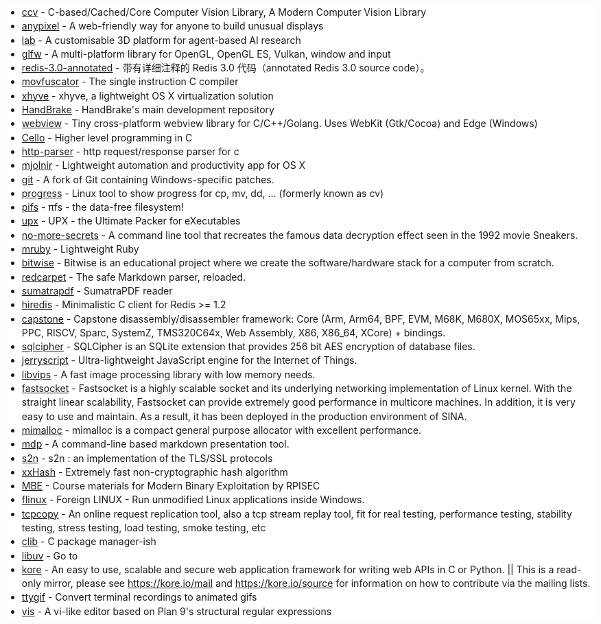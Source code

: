 - [ccv](https://github.com/liuliu/ccv) - C-based/Cached/Core Computer Vision Library, A Modern Computer Vision Library
- [anypixel](https://github.com/googlecreativelab/anypixel) - A web-friendly way for anyone to build unusual displays
- [lab](https://github.com/deepmind/lab) - A customisable 3D platform for agent-based AI research
- [glfw](https://github.com/glfw/glfw) - A multi-platform library for OpenGL, OpenGL ES, Vulkan, window and input
- [redis-3.0-annotated](https://github.com/huangz1990/redis-3.0-annotated) - 带有详细注释的 Redis 3.0 代码（annotated Redis 3.0 source code）。
- [movfuscator](https://github.com/xoreaxeaxeax/movfuscator) - The single instruction C compiler
- [xhyve](https://github.com/machyve/xhyve) - xhyve, a lightweight OS X virtualization solution
- [HandBrake](https://github.com/HandBrake/HandBrake) - HandBrake's main development repository
- [webview](https://github.com/zserge/webview) - Tiny cross-platform webview library for C/C++/Golang. Uses WebKit (Gtk/Cocoa) and Edge (Windows)
- [Cello](https://github.com/orangeduck/Cello) - Higher level programming in C
- [http-parser](https://github.com/nodejs/http-parser) - http request/response parser for c
- [mjolnir](https://github.com/mjolnirapp/mjolnir) - Lightweight automation and productivity app for OS X
- [git](https://github.com/git-for-windows/git) - A fork of Git containing Windows-specific patches.
- [progress](https://github.com/Xfennec/progress) - Linux tool to show progress for cp, mv, dd, ... (formerly known as cv)
- [pifs](https://github.com/philipl/pifs) - πfs - the data-free filesystem!
- [upx](https://github.com/upx/upx) - UPX - the Ultimate Packer for eXecutables
- [no-more-secrets](https://github.com/bartobri/no-more-secrets) - A command line tool that recreates the famous data decryption effect seen in the 1992 movie Sneakers.
- [mruby](https://github.com/mruby/mruby) - Lightweight Ruby
- [bitwise](https://github.com/pervognsen/bitwise) - Bitwise is an educational project where we create the software/hardware stack for a computer from scratch.
- [redcarpet](https://github.com/vmg/redcarpet) - The safe Markdown parser, reloaded.
- [sumatrapdf](https://github.com/sumatrapdfreader/sumatrapdf) - SumatraPDF reader
- [hiredis](https://github.com/redis/hiredis) - Minimalistic C client for Redis &gt;= 1.2
- [capstone](https://github.com/aquynh/capstone) - Capstone disassembly/disassembler framework: Core (Arm, Arm64, BPF, EVM, M68K, M680X, MOS65xx, Mips, PPC, RISCV, Sparc, SystemZ, TMS320C64x, Web Assembly, X86, X86_64, XCore) + bindings.
- [sqlcipher](https://github.com/sqlcipher/sqlcipher) - SQLCipher is an SQLite extension that provides 256 bit AES encryption of database files.
- [jerryscript](https://github.com/jerryscript-project/jerryscript) - Ultra-lightweight JavaScript engine for the Internet of Things.
- [libvips](https://github.com/libvips/libvips) - A fast image processing library with low memory needs.
- [fastsocket](https://github.com/fastos/fastsocket) - Fastsocket is a highly scalable socket and its underlying networking implementation of Linux kernel. With the straight linear scalability, Fastsocket can provide extremely good performance in multicore machines. In addition, it is very easy to use and maintain. As a result, it has been deployed in the production environment of SINA.
- [mimalloc](https://github.com/microsoft/mimalloc) - mimalloc is a compact general purpose allocator with excellent performance.
- [mdp](https://github.com/visit1985/mdp) - A command-line based markdown presentation tool.
- [s2n](https://github.com/awslabs/s2n) - s2n : an implementation of the TLS/SSL protocols
- [xxHash](https://github.com/Cyan4973/xxHash) - Extremely fast non-cryptographic hash algorithm
- [MBE](https://github.com/RPISEC/MBE) - Course materials for Modern Binary Exploitation by RPISEC
- [flinux](https://github.com/wishstudio/flinux) - Foreign LINUX - Run unmodified Linux applications inside Windows.
- [tcpcopy](https://github.com/session-replay-tools/tcpcopy) - An online request replication tool, also a tcp stream replay tool, fit for real testing, performance testing, stability testing, stress testing, load testing, smoke testing, etc
- [clib](https://github.com/clibs/clib) - C package manager-ish
- [libuv](https://github.com/joyent/libuv) - Go to
- [kore](https://github.com/jorisvink/kore) - An easy to use, scalable and secure web application framework for writing web APIs in C or Python. || This is a read-only mirror, please see https://kore.io/mail and https://kore.io/source for information on how to contribute via the mailing lists.
- [ttygif](https://github.com/icholy/ttygif) - Convert terminal recordings to animated gifs
- [vis](https://github.com/martanne/vis) - A vi-like editor based on Plan 9's structural regular expressions